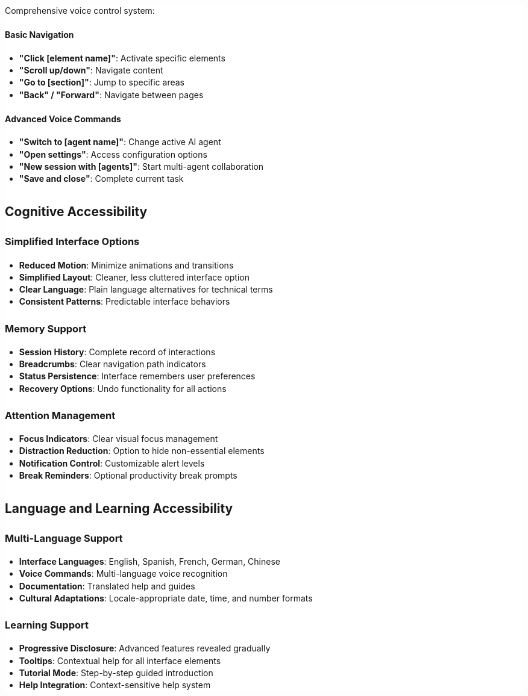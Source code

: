 Comprehensive voice control system:

#### Basic Navigation
- **"Click [element name]"**: Activate specific elements
- **"Scroll up/down"**: Navigate content
- **"Go to [section]"**: Jump to specific areas
- **"Back" / "Forward"**: Navigate between pages

#### Advanced Voice Commands
- **"Switch to [agent name]"**: Change active AI agent
- **"Open settings"**: Access configuration options
- **"New session with [agents]"**: Start multi-agent collaboration
- **"Save and close"**: Complete current task

## Cognitive Accessibility

### Simplified Interface Options

- **Reduced Motion**: Minimize animations and transitions
- **Simplified Layout**: Cleaner, less cluttered interface option
- **Clear Language**: Plain language alternatives for technical terms
- **Consistent Patterns**: Predictable interface behaviors

### Memory Support

- **Session History**: Complete record of interactions
- **Breadcrumbs**: Clear navigation path indicators
- **Status Persistence**: Interface remembers user preferences
- **Recovery Options**: Undo functionality for all actions

### Attention Management

- **Focus Indicators**: Clear visual focus management
- **Distraction Reduction**: Option to hide non-essential elements
- **Notification Control**: Customizable alert levels
- **Break Reminders**: Optional productivity break prompts

## Language and Learning Accessibility

### Multi-Language Support

- **Interface Languages**: English, Spanish, French, German, Chinese
- **Voice Commands**: Multi-language voice recognition
- **Documentation**: Translated help and guides
- **Cultural Adaptations**: Locale-appropriate date, time, and number formats

### Learning Support

- **Progressive Disclosure**: Advanced features revealed gradually
- **Tooltips**: Contextual help for all interface elements
- **Tutorial Mode**: Step-by-step guided introduction
- **Help Integration**: Context-sensitive help system
